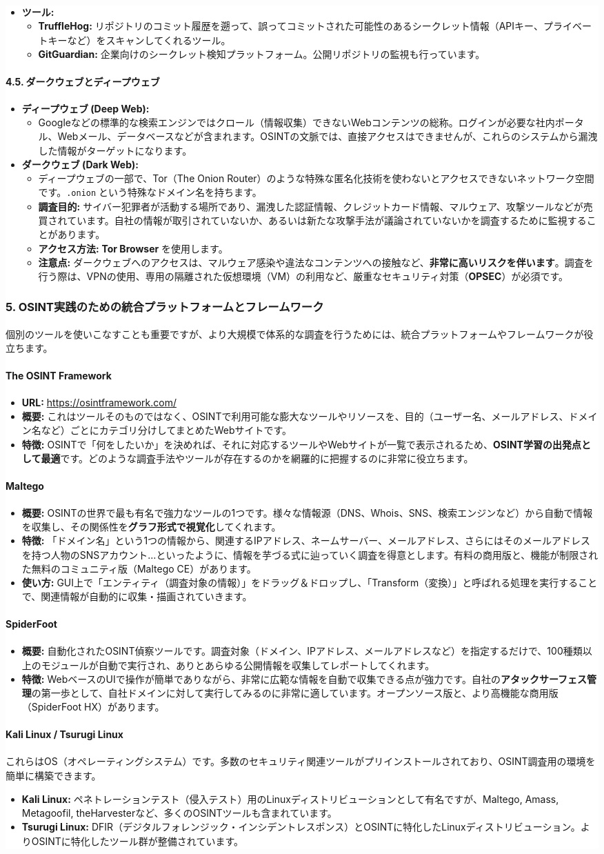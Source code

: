 *   **ツール:**
    *   **TruffleHog:** リポジトリのコミット履歴を遡って、誤ってコミットされた可能性のあるシークレット情報（APIキー、プライベートキーなど）をスキャンしてくれるツール。
    *   **GitGuardian:** 企業向けのシークレット検知プラットフォーム。公開リポジトリの監視も行っています。

#### 4.5. ダークウェブとディープウェブ

*   **ディープウェブ (Deep Web):**
    *   Googleなどの標準的な検索エンジンではクロール（情報収集）できないWebコンテンツの総称。ログインが必要な社内ポータル、Webメール、データベースなどが含まれます。OSINTの文脈では、直接アクセスはできませんが、これらのシステムから漏洩した情報がターゲットになります。
*   **ダークウェブ (Dark Web):**
    *   ディープウェブの一部で、Tor（The Onion Router）のような特殊な匿名化技術を使わないとアクセスできないネットワーク空間です。`.onion` という特殊なドメイン名を持ちます。
    *   **調査目的:** サイバー犯罪者が活動する場所であり、漏洩した認証情報、クレジットカード情報、マルウェア、攻撃ツールなどが売買されています。自社の情報が取引されていないか、あるいは新たな攻撃手法が議論されていないかを調査するために監視することがあります。
    *   **アクセス方法:** **Tor Browser** を使用します。
    *   **注意点:** ダークウェブへのアクセスは、マルウェア感染や違法なコンテンツへの接触など、**非常に高いリスクを伴います**。調査を行う際は、VPNの使用、専用の隔離された仮想環境（VM）の利用など、厳重なセキュリティ対策（**OPSEC**）が必須です。

### 5. OSINT実践のための統合プラットフォームとフレームワーク

個別のツールを使いこなすことも重要ですが、より大規模で体系的な調査を行うためには、統合プラットフォームやフレームワークが役立ちます。

#### **The OSINT Framework**

*   **URL:** https://osintframework.com/
*   **概要:** これはツールそのものではなく、OSINTで利用可能な膨大なツールやリソースを、目的（ユーザー名、メールアドレス、ドメイン名など）ごとにカテゴリ分けしてまとめたWebサイトです。
*   **特徴:** OSINTで「何をしたいか」を決めれば、それに対応するツールやWebサイトが一覧で表示されるため、**OSINT学習の出発点として最適**です。どのような調査手法やツールが存在するのかを網羅的に把握するのに非常に役立ちます。

#### **Maltego**

*   **概要:** OSINTの世界で最も有名で強力なツールの1つです。様々な情報源（DNS、Whois、SNS、検索エンジンなど）から自動で情報を収集し、その関係性を**グラフ形式で視覚化**してくれます。
*   **特徴:** 「ドメイン名」という1つの情報から、関連するIPアドレス、ネームサーバー、メールアドレス、さらにはそのメールアドレスを持つ人物のSNSアカウント…といったように、情報を芋づる式に辿っていく調査を得意とします。有料の商用版と、機能が制限された無料のコミュニティ版（Maltego CE）があります。
*   **使い方:** GUI上で「エンティティ（調査対象の情報）」をドラッグ＆ドロップし、「Transform（変換）」と呼ばれる処理を実行することで、関連情報が自動的に収集・描画されていきます。

#### **SpiderFoot**

*   **概要:** 自動化されたOSINT偵察ツールです。調査対象（ドメイン、IPアドレス、メールアドレスなど）を指定するだけで、100種類以上のモジュールが自動で実行され、ありとあらゆる公開情報を収集してレポートしてくれます。
*   **特徴:** WebベースのUIで操作が簡単でありながら、非常に広範な情報を自動で収集できる点が強力です。自社の**アタックサーフェス管理**の第一歩として、自社ドメインに対して実行してみるのに非常に適しています。オープンソース版と、より高機能な商用版（SpiderFoot HX）があります。

#### **Kali Linux / Tsurugi Linux**

これらはOS（オペレーティングシステム）です。多数のセキュリティ関連ツールがプリインストールされており、OSINT調査用の環境を簡単に構築できます。

*   **Kali Linux:** ペネトレーションテスト（侵入テスト）用のLinuxディストリビューションとして有名ですが、Maltego, Amass, Metagoofil, theHarvesterなど、多くのOSINTツールも含まれています。
*   **Tsurugi Linux:** DFIR（デジタルフォレンジック・インシデントレスポンス）とOSINTに特化したLinuxディストリビューション。よりOSINTに特化したツール群が整備されています。
